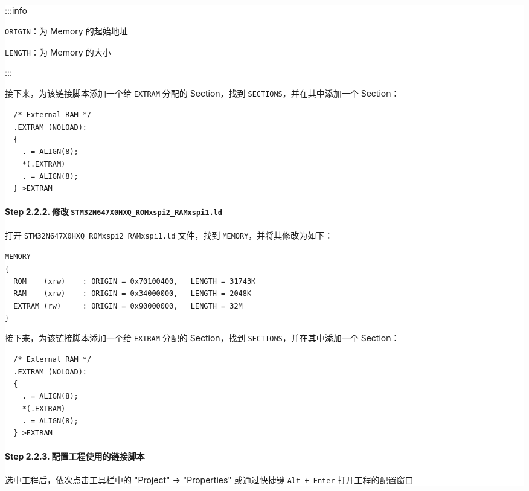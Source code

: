 :::info

`ORIGIN`：为 Memory 的起始地址

`LENGTH`：为 Memory 的大小

:::

接下来，为该链接脚本添加一个给 `EXTRAM` 分配的 Section，找到 `SECTIONS`，并在其中添加一个 Section：

```ld
  /* External RAM */
  .EXTRAM (NOLOAD):
  {
    . = ALIGN(8);
    *(.EXTRAM)
    . = ALIGN(8);
  } >EXTRAM
```

#### Step 2.2.2. 修改 `STM32N647X0HXQ_ROMxspi2_RAMxspi1.ld`

打开 `STM32N647X0HXQ_ROMxspi2_RAMxspi1.ld` 文件，找到 `MEMORY`，并将其修改为如下：

```ld
MEMORY
{
  ROM    (xrw)    : ORIGIN = 0x70100400,   LENGTH = 31743K
  RAM    (xrw)    : ORIGIN = 0x34000000,   LENGTH = 2048K
  EXTRAM (rw)     : ORIGIN = 0x90000000,   LENGTH = 32M  
}
```

接下来，为该链接脚本添加一个给 `EXTRAM` 分配的 Section，找到 `SECTIONS`，并在其中添加一个 Section：

```ld
  /* External RAM */
  .EXTRAM (NOLOAD):
  {
    . = ALIGN(8);
    *(.EXTRAM)
    . = ALIGN(8);
  } >EXTRAM
```

#### Step 2.2.3. 配置工程使用的链接脚本

选中工程后，依次点击工具栏中的 "Project" -> "Properties" 或通过快捷键 `Alt + Enter` 打开工程的配置窗口
